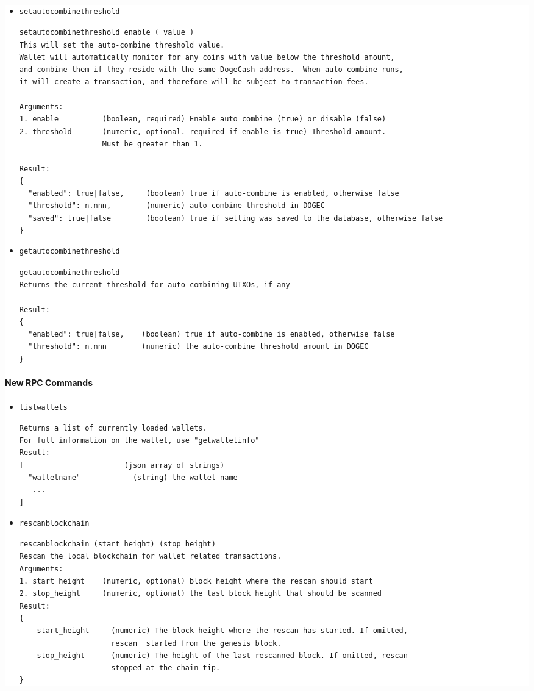 * `setautocombinethreshold`
    ```
    setautocombinethreshold enable ( value )
    This will set the auto-combine threshold value.
    Wallet will automatically monitor for any coins with value below the threshold amount,
    and combine them if they reside with the same DogeCash address.  When auto-combine runs,
    it will create a transaction, and therefore will be subject to transaction fees.

    Arguments:
    1. enable          (boolean, required) Enable auto combine (true) or disable (false)
    2. threshold       (numeric, optional. required if enable is true) Threshold amount.
                       Must be greater than 1.

    Result:
    {
      "enabled": true|false,     (boolean) true if auto-combine is enabled, otherwise false
      "threshold": n.nnn,        (numeric) auto-combine threshold in DOGEC
      "saved": true|false        (boolean) true if setting was saved to the database, otherwise false
    }
    ```

* `getautocombinethreshold`
    ```
    getautocombinethreshold
    Returns the current threshold for auto combining UTXOs, if any

    Result:
    {
      "enabled": true|false,    (boolean) true if auto-combine is enabled, otherwise false
      "threshold": n.nnn        (numeric) the auto-combine threshold amount in DOGEC
    }
    ```

#### New RPC Commands

* `listwallets`
    ```
    Returns a list of currently loaded wallets.
    For full information on the wallet, use "getwalletinfo"
    Result:
    [                       (json array of strings)
      "walletname"            (string) the wallet name
       ...
    ]
    ```

* `rescanblockchain`
    ```
    rescanblockchain (start_height) (stop_height)
    Rescan the local blockchain for wallet related transactions.
    Arguments:
    1. start_height    (numeric, optional) block height where the rescan should start
    2. stop_height     (numeric, optional) the last block height that should be scanned
    Result:
    {
        start_height     (numeric) The block height where the rescan has started. If omitted,
                         rescan  started from the genesis block.
        stop_height      (numeric) The height of the last rescanned block. If omitted, rescan
                         stopped at the chain tip.
    }
    ```
